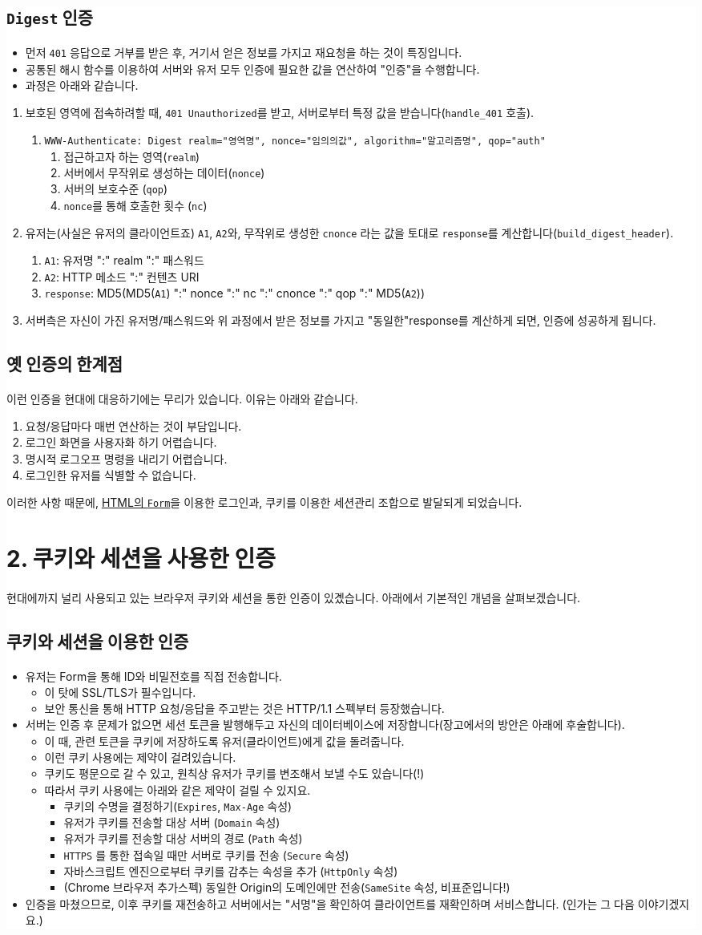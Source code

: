 ## `Digest` 인증

- 먼저 `401` 응답으로 거부를 받은 후, 거기서 얻은 정보를 가지고 재요청을 하는 것이 특징입니다.
- 공통된 해시 함수를 이용하여 서버와 유저 모두 인증에 필요한 값을 연산하여 "인증"을 수행합니다.
- 과정은 아래와 같습니다.

1. 보호된 영역에 접속하려할 때, `401 Unauthorized`를 받고, 서버로부터 특정 값을 받습니다(`handle_401` 호출).

   1. `WWW-Authenticate: Digest realm="영역명", nonce="임의의값", algorithm="알고리즘명", qop="auth"`
      1. 접근하고자 하는 영역(`realm`)
      1. 서버에서 무작위로 생성하는 데이터(`nonce`)
      1. 서버의 보호수준 (`qop`)
      1. `nonce`를 통해 호출한 횟수 (`nc`)

1. 유저는(사실은 유저의 클라이언트죠) `A1`, `A2`와, 무작위로 생성한 `cnonce` 라는 값을 토대로 `response`를 계산합니다(`build_digest_header`).

   1. `A1`: 유저명 ":" realm ":" 패스워드
   1. `A2`: HTTP 메소드 ":" 컨텐츠 URI
   1. `response`: MD5(MD5(`A1`) ":" nonce ":" nc ":" cnonce ":" qop ":" MD5(`A2`))

1. 서버측은 자신이 가진 유저명/패스워드와 위 과정에서 받은 정보를 가지고 "동일한"response를 계산하게 되면, 인증에 성공하게 됩니다.

## 옛 인증의 한계점

이런 인증을 현대에 대응하기에는 무리가 있습니다. 이유는 아래와 같습니다.

1. 요청/응답마다 매번 연산하는 것이 부담입니다.
1. 로그인 화면을 사용자화 하기 어렵습니다.
1. 명시적 로그오프 명령을 내리기 어렵습니다.
1. 로그인한 유저를 식별할 수 없습니다.

이러한 사항 때문에, [HTML의 `Form`](https://developer.mozilla.org/en-US/docs/Web/HTML/Element/form)을 이용한 로그인과, 쿠키를 이용한 세션관리 조합으로 발달되게 되었습니다.

# 2. 쿠키와 세션을 사용한 인증

현대에까지 널리 사용되고 있는 브라우저 쿠키와 세션을 통한 인증이 있곘습니다. 아래에서 기본적인 개념을 살펴보겠습니다.

## 쿠키와 세션을 이용한 인증

- 유저는 Form을 통해 ID와 비밀전호를 직접 전송합니다.
  - 이 탓에 SSL/TLS가 필수입니다.
  - 보안 통신을 통해 HTTP 요청/응답을 주고받는 것은 HTTP/1.1 스펙부터 등장했습니다.
- 서버는 인증 후 문제가 없으면 세션 토큰을 발행해두고 자신의 데이터베이스에 저장합니다(장고에서의 방안은 아래에 후술합니다).
  - 이 때, 관련 토큰을 쿠키에 저장하도록 유저(클라이언트)에게 값을 돌려줍니다.
  - 이런 쿠키 사용에는 제약이 걸려있습니다.
  - 쿠키도 평문으로 갈 수 있고, 원칙상 유저가 쿠키를 변조해서 보낼 수도 있습니다(!)
  - 따라서 쿠키 사용에는 아래와 같은 제약이 걸릴 수 있지요.
    - 쿠키의 수명을 결정하기(`Expires`, `Max-Age` 속성)
    - 유저가 쿠키를 전송할 대상 서버 (`Domain` 속성)
    - 유저가 쿠키를 전송할 대상 서버의 경로 (`Path` 속성)
    - `HTTPS` 를 통한 접속일 때만 서버로 쿠키를 전송 (`Secure` 속성)
    - 자바스크립트 엔진으로부터 쿠키를 감추는 속성을 추가 (`HttpOnly` 속성)
    - (Chrome 브라우저 추가스펙) 동일한 Origin의 도메인에만 전송(`SameSite` 속성, 비표준입니다!)
- 인증을 마쳤으므로, 이후 쿠키를 재전송하고 서버에서는 "서명"을 확인하여 클라이언트를 재확인하며 서비스합니다. (인가는 그 다음 이야기겠지요.)
